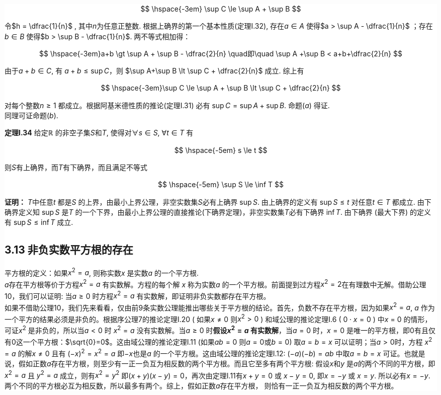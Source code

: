 
$$
\hspace{-3em} \sup C \le \sup A + \sup B
$$


令$h = \dfrac{1}{n}$ , 其中$n$为任意正整数. 根据上确界的第一个基本性质(定理I.32), 存在$a \in A$ 使得$a > \sup A - \dfrac{1}{n}$ ；存在$b \in B$ 使得$b > \sup B - \dfrac{1}{n}$.  两不等式相加得：   


$$
\hspace{-3em}a+b \gt \sup A + \sup B - \dfrac{2}{n} \quad即\quad \sup A +\sup B  < a+b+\dfrac{2}{n}
$$


由于$a+b \in C$, 有 $a+b \le \sup C$，则 $\sup A+\sup B \lt \sup C + \dfrac{2}{n}$ 成立.  综上有    


$$
\hspace{-3em}\sup C \le \sup A + \sup B \lt \sup C + \dfrac{2}{n}
$$


对每个整数$n \ge1$ 都成立。根据阿基米德性质的推论(定理I.31) 必有 $\sup C = \sup A + \sup B$.  命题$(a)$ 得证.   
同理可证命题$(b)$.     

**定理I.34**  给定$\mathbb{R}$ 的非空子集$S$和$T$,  使得对$\forall s \in S$, $\forall t \in T$ 有    


$$
\hspace{-5em} s \le t
$$


则$S$有上确界，而$T$有下确界，而且满足不等式    


$$
\hspace{-5em}  \sup S \le \inf T
$$



**证明：** $T$中任意$t$ 都是$S$ 的上界，由最小上界公理，非空实数集$S$必有上确界 $\sup S$. 由上确界的定义有 $\sup S \le t$ 对任意$t \in T$ 都成立. 由下确界定义知 $\sup S$ 是$T$ 的一个下界，由最小上界公理的直接推论(下确界定理)，非空实数集$T$必有下确界 $\inf T$.  由下确界 (最大下界) 的定义有 $\sup S \le \inf T$ 成立.       



## 3.13 非负实数平方根的存在

平方根的定义：如果$x^2=a$, 则称实数$x$ 是实数$a$ 的一个平方根.     
$a$存在平方根等价于方程$x^2=a$ 有实数解。方程的每个解 $x$ 称为实数$a$ 的一个平方根。前面提到过方程$x^2=2$在有理数中无解。借助公理10，我们可以证明: 当$a \ge 0$ 时方程$x^2 = a$ 有实数解，即证明非负实数都存在平方根。    
如果不借助公理10，我们先来看看，仅由前9条实数公理能推出哪些关于平方根的结论。首先，负数不存在平方根，因为如果$x^2=a$,  $a$ 作为一个平方的结果必须是非负的。根据序公理7的推论定理I.20 ( 如果$x\ne 0$ 则$x^2>0$ ) 和域公理的推论定理I.6 ( $0 \cdot x =0$ ) 中$x$ = $0$ 的情形，可证$x^2$ 是非负的，所以当$a<0$ 时 $x^2=a$ 没有实数解。当$a\ge0$ 时**假设$x^2=a$ 有实数解**，当$a=0$ 时，$x=0$ 是唯一的平方根，即$0$有且仅有$0$这一个平方根：$\sqrt{0}=0$。这由域公理的推论定理I.11 (如果$ab=0$ 则$a=0$或$b=0$) 取$a=b=x$ 可以证明；当$a>0$时，方程 $x^2=a$ 的解$x\ne 0$ 且有 $(-x)^2=x^2=a$ 即$-x$也是$a$ 的一个平方根。这由域公理的推论定理I.12: $(-a)(-b)=ab$ 中取$a=b=x$ 可证。也就是说，假如正数$a$存在平方根，则至少有一正一负互为相反数的两个平方根。而且它至多有两个平方根:   假设$x$和$y$ 是$a$的两个不同的平方根，即$x^2=a$ 且 $y^2=a$ 成立，则有$x^2=y^2$ 即$(x+y)(x-y)=0$，再次由定理I.11有$x+y=0$ 或 $x-y=0$, 即$x=-y$ 或 $x=y$. 所以必有$x=-y$. 两个不同的平方根必互为相反数，所以最多有两个。综上，假如正数$a$存在平方根， 则恰有一正一负互为相反数的两个平方根。    
